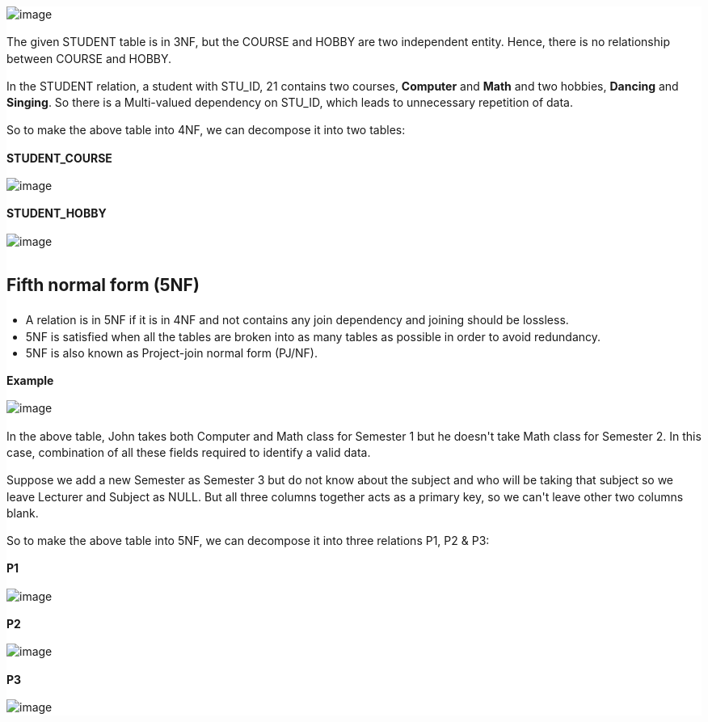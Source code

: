 ![image](https://i.ibb.co/CsKFQ35/13.png)

The given STUDENT table is in 3NF, but the COURSE and HOBBY are two independent entity. Hence, there is no relationship between COURSE and HOBBY.

In the STUDENT relation, a student with STU_ID, 21 contains two courses, **Computer** and **Math** and two hobbies, **Dancing** and **Singing**. So there is a Multi-valued dependency on STU_ID, which leads to unnecessary repetition of data.

So to make the above table into 4NF, we can decompose it into two tables:

**STUDENT_COURSE**

![image](https://i.ibb.co/L5Q4T1H/14.png)

**STUDENT_HOBBY**

![image](https://i.ibb.co/9VfpbQx/15.png)




## Fifth normal form (5NF)
- A relation is in 5NF if it is in 4NF and not contains any join dependency and joining should be lossless.
- 5NF is satisfied when all the tables are broken into as many tables as possible in order to avoid redundancy.
- 5NF is also known as Project-join normal form (PJ/NF).


**Example**

![image](https://i.ibb.co/DQ35fDy/16.png)

In the above table, John takes both Computer and Math class for Semester 1 but he doesn't take Math class for Semester 2. In this case, combination of all these fields required to identify a valid data.

Suppose we add a new Semester as Semester 3 but do not know about the subject and who will be taking that subject so we leave Lecturer and Subject as NULL. But all three columns together acts as a primary key, so we can't leave other two columns blank.

So to make the above table into 5NF, we can decompose it into three relations P1, P2 & P3:

**P1**

![image](https://i.ibb.co/G3v9ZRr/17.png)

**P2**

![image](https://i.ibb.co/dKcQVbR/18.png)

**P3**

![image](https://i.ibb.co/3RcTkpB/19.png)

